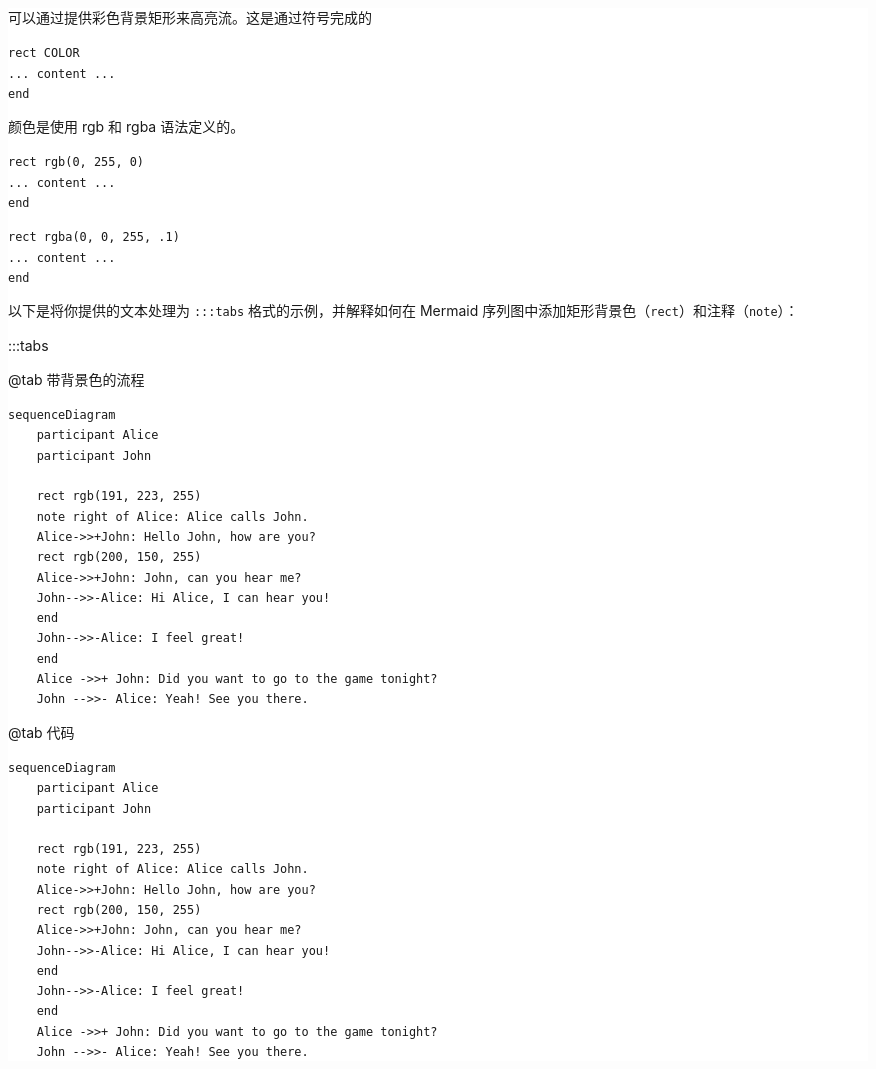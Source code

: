 可以通过提供彩色背景矩形来高亮流。这是通过符号完成的

```
rect COLOR
... content ...
end
```

颜色是使用 rgb 和 rgba 语法定义的。



```
rect rgb(0, 255, 0)
... content ...
end
```



```
rect rgba(0, 0, 255, .1)
... content ...
end
```



以下是将你提供的文本处理为 `:::tabs` 格式的示例，并解释如何在 Mermaid 序列图中添加矩形背景色（`rect`）和注释（`note`）：

:::tabs

@tab 带背景色的流程

```mermaid
sequenceDiagram
    participant Alice
    participant John

    rect rgb(191, 223, 255)
    note right of Alice: Alice calls John.
    Alice->>+John: Hello John, how are you?
    rect rgb(200, 150, 255)
    Alice->>+John: John, can you hear me?
    John-->>-Alice: Hi Alice, I can hear you!
    end
    John-->>-Alice: I feel great!
    end
    Alice ->>+ John: Did you want to go to the game tonight?
    John -->>- Alice: Yeah! See you there.
```

@tab 代码

```
sequenceDiagram
    participant Alice
    participant John

    rect rgb(191, 223, 255)
    note right of Alice: Alice calls John.
    Alice->>+John: Hello John, how are you?
    rect rgb(200, 150, 255)
    Alice->>+John: John, can you hear me?
    John-->>-Alice: Hi Alice, I can hear you!
    end
    John-->>-Alice: I feel great!
    end
    Alice ->>+ John: Did you want to go to the game tonight?
    John -->>- Alice: Yeah! See you there.
```
